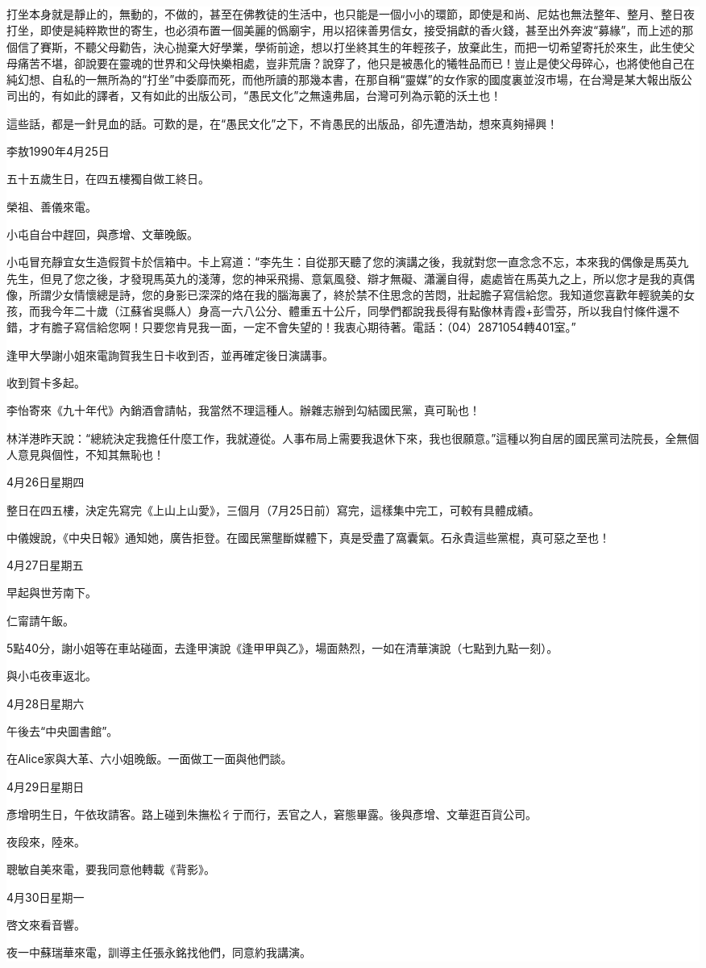 打坐本身就是靜止的，無動的，不做的，甚至在佛教徒的生活中，也只能是一個小小的環節，即使是和尚、尼姑也無法整年、整月、整日夜打坐，即使是純粹欺世的寄生，也必須布置一個美麗的僞廟宇，用以招徕善男信女，接受捐獻的香火錢，甚至出外奔波“募緣”，而上述的那個信了賽斯，不聽父母勸告，決心抛棄大好學業，學術前途，想以打坐終其生的年輕孩子，放棄此生，而把一切希望寄托於來生，此生使父母痛苦不堪，卻說要在靈魂的世界和父母快樂相處，豈非荒唐？說穿了，他只是被愚化的犧牲品而已！豈止是使父母碎心，也將使他自己在純幻想、自私的一無所為的“打坐”中委靡而死，而他所讀的那幾本書，在那自稱“靈媒”的女作家的國度裏並沒市場，在台灣是某大報出版公司出的，有如此的譯者，又有如此的出版公司，“愚民文化”之無遠弗屆，台灣可列為示範的沃土也！

這些話，都是一針見血的話。可歎的是，在“愚民文化”之下，不肯愚民的出版品，卻先遭浩劫，想來真夠掃興！

李敖1990年4月25日

五十五歲生日，在四五樓獨自做工終日。

榮祖、善儀來電。

小屯自台中趕回，與彥增、文華晚飯。

小屯冒充靜宜女生造假賀卡於信箱中。卡上寫道：“李先生：自從那天聽了您的演講之後，我就對您一直念念不忘，本來我的偶像是馬英九先生，但見了您之後，才發現馬英九的淺薄，您的神采飛揚、意氣風發、辯才無礙、瀟灑自得，處處皆在馬英九之上，所以您才是我的真偶像，所謂少女情懷總是詩，您的身影已深深的烙在我的腦海裏了，終於禁不住思念的苦悶，壯起膽子寫信給您。我知道您喜歡年輕貌美的女孩，而我今年二十歲（江蘇省吳縣人）身高一六八公分、體重五十公斤，同學們都說我長得有點像林青霞+彭雪芬，所以我自忖條件還不錯，才有膽子寫信給您啊！只要您肯見我一面，一定不會失望的！我衷心期待著。電話：（04）2871054轉401室。”

逢甲大學謝小姐來電詢賀我生日卡收到否，並再確定後日演講事。

收到賀卡多起。

李怡寄來《九十年代》內銷酒會請帖，我當然不理這種人。辦雜志辦到勾結國民黨，真可恥也！

林洋港昨天說：“總統決定我擔任什麼工作，我就遵從。人事布局上需要我退休下來，我也很願意。”這種以狗自居的國民黨司法院長，全無個人意見與個性，不知其無恥也！

4月26日星期四

整日在四五樓，決定先寫完《上山上山愛》，三個月（7月25日前）寫完，這樣集中完工，可較有具體成績。

中儀嫂說，《中央日報》通知她，廣告拒登。在國民黨壟斷媒體下，真是受盡了窩囊氣。石永貴這些黨棍，真可惡之至也！

4月27日星期五

早起與世芳南下。

仁甯請午飯。

5點40分，謝小姐等在車站碰面，去逢甲演說《逢甲甲與乙》，場面熱烈，一如在清華演說（七點到九點一刻）。

與小屯夜車返北。

4月28日星期六

午後去“中央圖書館”。

在Alice家與大革、六小姐晚飯。一面做工一面與他們談。

4月29日星期日

彥增明生日，午依玫請客。路上碰到朱撫松彳亍而行，丟官之人，窘態畢露。後與彥增、文華逛百貨公司。

夜段來，陸來。

聰敏自美來電，要我同意他轉載《背影》。

4月30日星期一

啓文來看音響。

夜一中蘇瑞華來電，訓導主任張永銘找他們，同意約我講演。
